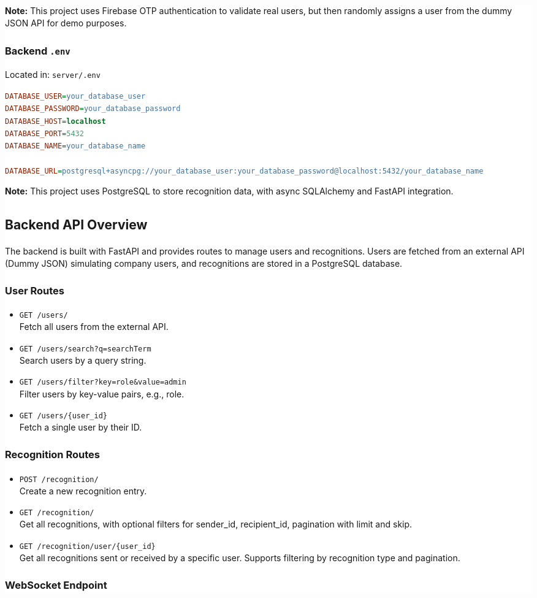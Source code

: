 **Note:** This project uses Firebase OTP authentication to validate real users, but then randomly assigns a user from the dummy JSON API for demo purposes.

### Backend `.env`

Located in: `server/.env`

```ini
DATABASE_USER=your_database_user
DATABASE_PASSWORD=your_database_password
DATABASE_HOST=localhost
DATABASE_PORT=5432
DATABASE_NAME=your_database_name

DATABASE_URL=postgresql+asyncpg://your_database_user:your_database_password@localhost:5432/your_database_name
```

**Note:** This project uses PostgreSQL to store recognition data, with async SQLAlchemy and FastAPI integration.

## Backend API Overview

The backend is built with FastAPI and provides routes to manage users and recognitions. Users are fetched from an external API (Dummy JSON) simulating company users, and recognitions are stored in a PostgreSQL database.

### User Routes

- `GET /users/`  
  Fetch all users from the external API.

- `GET /users/search?q=searchTerm`  
  Search users by a query string.

- `GET /users/filter?key=role&value=admin`  
  Filter users by key-value pairs, e.g., role.

- `GET /users/{user_id}`  
  Fetch a single user by their ID.

### Recognition Routes

- `POST /recognition/`  
  Create a new recognition entry.

- `GET /recognition/`  
  Get all recognitions, with optional filters for sender_id, recipient_id, pagination with limit and skip.

- `GET /recognition/user/{user_id}`  
  Get all recognitions sent or received by a specific user. Supports filtering by recognition type and pagination.

### WebSocket Endpoint

